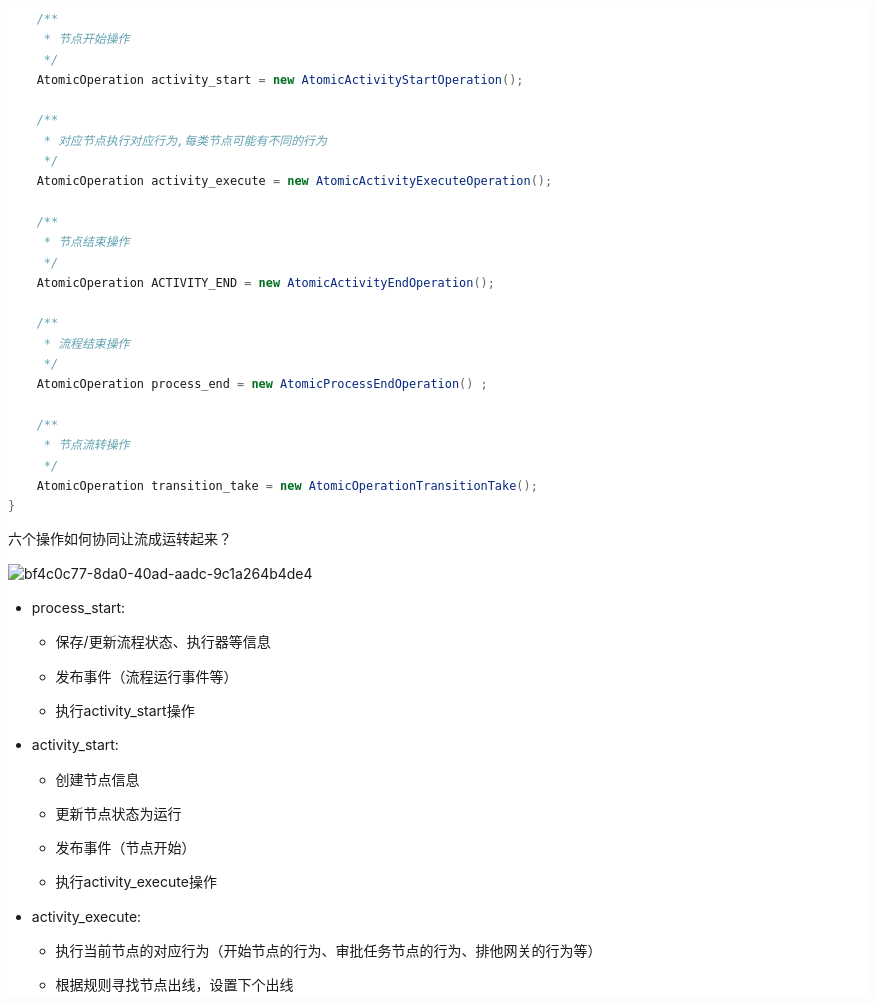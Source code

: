 ```java
    /**
     * 节点开始操作
     */
    AtomicOperation activity_start = new AtomicActivityStartOperation();

    /**
     * 对应节点执行对应行为,每类节点可能有不同的行为
     */
    AtomicOperation activity_execute = new AtomicActivityExecuteOperation();

    /**
     * 节点结束操作
     */
    AtomicOperation ACTIVITY_END = new AtomicActivityEndOperation();

    /**
     * 流程结束操作
     */
    AtomicOperation process_end = new AtomicProcessEndOperation() ;

    /**
     * 节点流转操作
     */
    AtomicOperation transition_take = new AtomicOperationTransitionTake();
}


```

六个操作如何协同让流成运转起来？

![bf4c0c77-8da0-40ad-aadc-9c1a264b4de4](file:///C:/Users/feng_/Pictures/Typedown/bf4c0c77-8da0-40ad-aadc-9c1a264b4de4.png)

- process_start:
  
  - 保存/更新流程状态、执行器等信息
  
  - 发布事件（流程运行事件等）
  
  - 执行activity_start操作

- activity_start:
  
  - 创建节点信息
  
  - 更新节点状态为运行
  
  - 发布事件（节点开始）
  
  - 执行activity_execute操作

- activity_execute:
  
  - 执行当前节点的对应行为（开始节点的行为、审批任务节点的行为、排他网关的行为等）
  
  - 根据规则寻找节点出线，设置下个出线
  